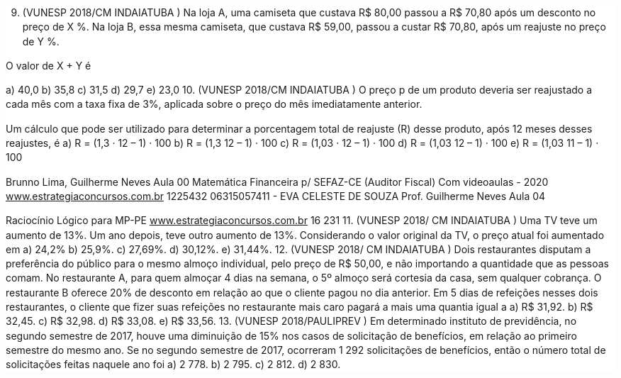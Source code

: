 9. (VUNESP	2018/CM	INDAIATUBA	) 
Na	loja	A,	uma	camiseta	que	custava	R$	80,00	passou	a	R$	70,80	após	um	desconto	no	preço	de	X %.	Na	loja	B,	essa	mesma	camiseta,	que	custava	R$	59,00,	passou	a	custar	R$	70,80,	após	um reajuste	no	preço	de	Y	%.

O	valor	de	X	+	Y	é

a)	40,0
b)	35,8
c)	31,5
d)	29,7
e)	23,0
10. (VUNESP	2018/CM	INDAIATUBA	) 
O	preço	p		de	um	produto	deveria	ser	reajustado	a	cada	mês	com	a	taxa	fixa	de	3%,	aplicada	sobre o	preço	do	mês	imediatamente	anterior.

Um	cálculo	que	pode	ser	utilizado	para	determinar	a	porcentagem	total	de	reajuste	(R)	desse produto,	após	12	meses	desses	reajustes,	é a)	R		=	(1,3	·	12	–	1)	·	100 b)	R		=	(1,3
12
–	1)	·	100
c)	R		=	(1,03	·	12	–	1)	·	100 d)	R		=	(1,03
12
–	1)	·	100
e)	R		=	(1,03
11
–	1)	·	100



Brunno Lima, Guilherme Neves Aula 00
Matemática Financeira p/ SEFAZ-CE (Auditor Fiscal) Com videoaulas - 2020 www.estrategiaconcursos.com.br 1225432
06315057411 - EVA CELESTE DE SOUZA 
Prof.	Guilherme	Neves Aula	04




Raciocínio	Lógico	para	MP-PE www.estrategiaconcursos.com.br 16
231
11. (VUNESP	2018/	CM	INDAIATUBA	) Uma	TV	teve	um	aumento	de	13%.	Um	ano	depois,	teve		outro	aumento	de	13%.
Considerando	o	valor	original	da	TV,	o	preço	atual	foi	aumentado	em a)	24,2%
b)	25,9%.
c)	27,69%.
d)	30,12%.
e)	31,44%.
12. (VUNESP		2018/	CM	INDAIATUBA	) 
Dois	restaurantes	disputam	a	preferência	do	público	para	o	mesmo	almoço	individual,	pelo	preço de	R$	50,00,	e	não	importando	a	quantidade	que	as	pessoas	comam.	No	restaurante	A,	para	quem almoçar	 4	 dias	 na	 semana,	 o	 5º	 almoço	 será	 cortesia	 da	 casa,	 sem	 qualquer	 cobrança.	 O restaurante	B	oferece	20%	de	desconto	em	relação	ao	que	o	cliente	pagou	no	dia	anterior.	Em	5 dias	de	refeições	nesses	dois	restaurantes,	o	cliente	que	fizer	suas	refeições	no	restaurante	mais caro	pagará	a	mais	uma	quantia	igual	a 
a)	R$	31,92.
b)	R$	32,45.
c)	R$	32,98.
d)	R$	33,08.
e)	R$	33,56.
13. (VUNESP	2018/PAULIPREV	) 
Em	determinado	instituto	de	previdência,	no	segundo	semestre	de	2017,	houve	uma	diminuição de	15%	nos	casos	de	solicitação	de	benefícios,	em	relação	ao	primeiro	semestre	do	mesmo	ano.	Se no	segundo	semestre	de	2017,	ocorreram	1	292	solicitações	de	benefícios,	então	o	número	total de	solicitações	feitas	naquele	ano	foi 
a)	2	778.
b)	2	795.
c)	2	812.
d)	2	830.